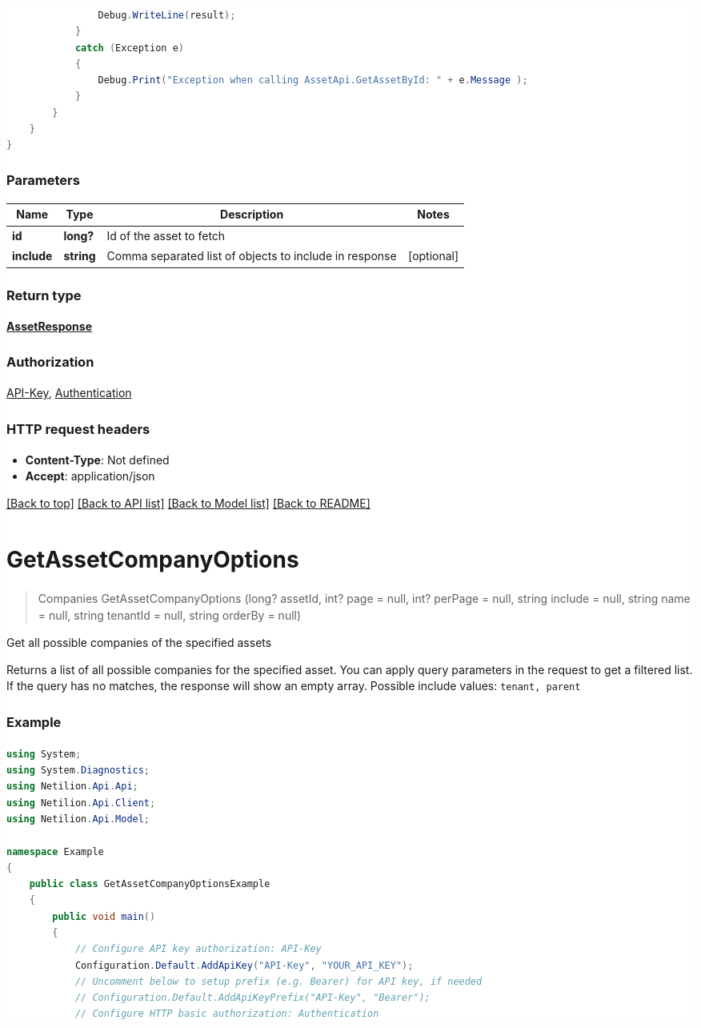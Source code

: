 ```csharp
                Debug.WriteLine(result);
            }
            catch (Exception e)
            {
                Debug.Print("Exception when calling AssetApi.GetAssetById: " + e.Message );
            }
        }
    }
}
```

### Parameters

Name | Type | Description  | Notes
------------- | ------------- | ------------- | -------------
 **id** | **long?**| Id of the asset to fetch | 
 **include** | **string**| Comma separated list of objects to include in response | [optional] 

### Return type

[**AssetResponse**](AssetResponse.md)

### Authorization

[API-Key](../README.md#API-Key), [Authentication](../README.md#Authentication)

### HTTP request headers

 - **Content-Type**: Not defined
 - **Accept**: application/json

[[Back to top]](#) [[Back to API list]](../README.md#documentation-for-api-endpoints) [[Back to Model list]](../README.md#documentation-for-models) [[Back to README]](../README.md)
<a name="getassetcompanyoptions"></a>
# **GetAssetCompanyOptions**
> Companies GetAssetCompanyOptions (long? assetId, int? page = null, int? perPage = null, string include = null, string name = null, string tenantId = null, string orderBy = null)

Get all possible companies of the specified assets

Returns a list of all possible companies for the specified asset. You can apply query parameters in the request to get a filtered list. If the query has no matches, the response will show an empty array.  Possible include values: ```tenant, parent```

### Example
```csharp
using System;
using System.Diagnostics;
using Netilion.Api.Api;
using Netilion.Api.Client;
using Netilion.Api.Model;

namespace Example
{
    public class GetAssetCompanyOptionsExample
    {
        public void main()
        {
            // Configure API key authorization: API-Key
            Configuration.Default.AddApiKey("API-Key", "YOUR_API_KEY");
            // Uncomment below to setup prefix (e.g. Bearer) for API key, if needed
            // Configuration.Default.AddApiKeyPrefix("API-Key", "Bearer");
            // Configure HTTP basic authorization: Authentication
```